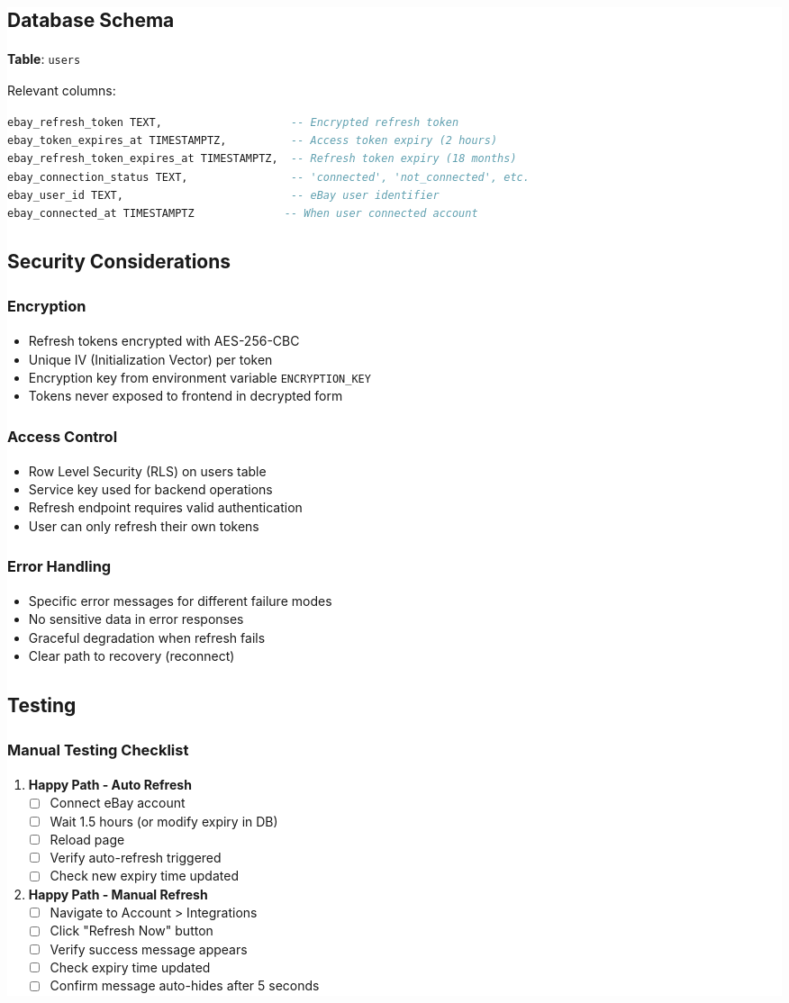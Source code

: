 ## Database Schema

**Table**: `users`

Relevant columns:
```sql
ebay_refresh_token TEXT,                    -- Encrypted refresh token
ebay_token_expires_at TIMESTAMPTZ,          -- Access token expiry (2 hours)
ebay_refresh_token_expires_at TIMESTAMPTZ,  -- Refresh token expiry (18 months)
ebay_connection_status TEXT,                -- 'connected', 'not_connected', etc.
ebay_user_id TEXT,                          -- eBay user identifier
ebay_connected_at TIMESTAMPTZ              -- When user connected account
```

## Security Considerations

### Encryption
- Refresh tokens encrypted with AES-256-CBC
- Unique IV (Initialization Vector) per token
- Encryption key from environment variable `ENCRYPTION_KEY`
- Tokens never exposed to frontend in decrypted form

### Access Control
- Row Level Security (RLS) on users table
- Service key used for backend operations
- Refresh endpoint requires valid authentication
- User can only refresh their own tokens

### Error Handling
- Specific error messages for different failure modes
- No sensitive data in error responses
- Graceful degradation when refresh fails
- Clear path to recovery (reconnect)

## Testing

### Manual Testing Checklist

1. **Happy Path - Auto Refresh**
   - [ ] Connect eBay account
   - [ ] Wait 1.5 hours (or modify expiry in DB)
   - [ ] Reload page
   - [ ] Verify auto-refresh triggered
   - [ ] Check new expiry time updated

2. **Happy Path - Manual Refresh**
   - [ ] Navigate to Account > Integrations
   - [ ] Click "Refresh Now" button
   - [ ] Verify success message appears
   - [ ] Check expiry time updated
   - [ ] Confirm message auto-hides after 5 seconds
